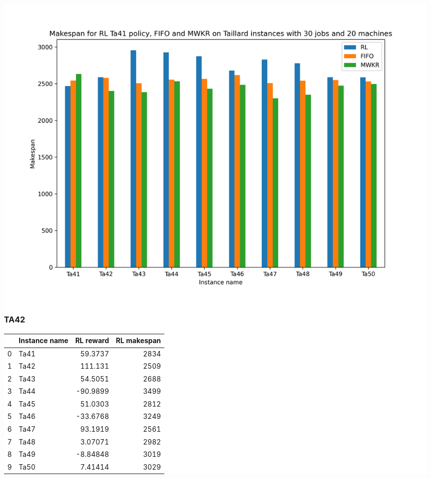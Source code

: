 
![TA41 training - 25000 episodes - with dispatching rules](plots/compare_dispatching_rules_to_policy_ta41_with_25000_episodes_on_30x20_instances.png)




### TA42

|    | Instance name   |   RL reward |   RL makespan |
|---:|:----------------|----------:|------------:|
|  0 | Ta41            |  59.3737  |        2834 |
|  1 | Ta42            | 111.131   |        2509 |
|  2 | Ta43            |  54.5051  |        2688 |
|  3 | Ta44            | -90.9899  |        3499 |
|  4 | Ta45            |  51.0303  |        2812 |
|  5 | Ta46            | -33.6768  |        3249 |
|  6 | Ta47            |  93.1919  |        2561 |
|  7 | Ta48            |   3.07071 |        2982 |
|  8 | Ta49            |  -8.84848 |        3019 |
|  9 | Ta50            |   7.41414 |        3029 |

